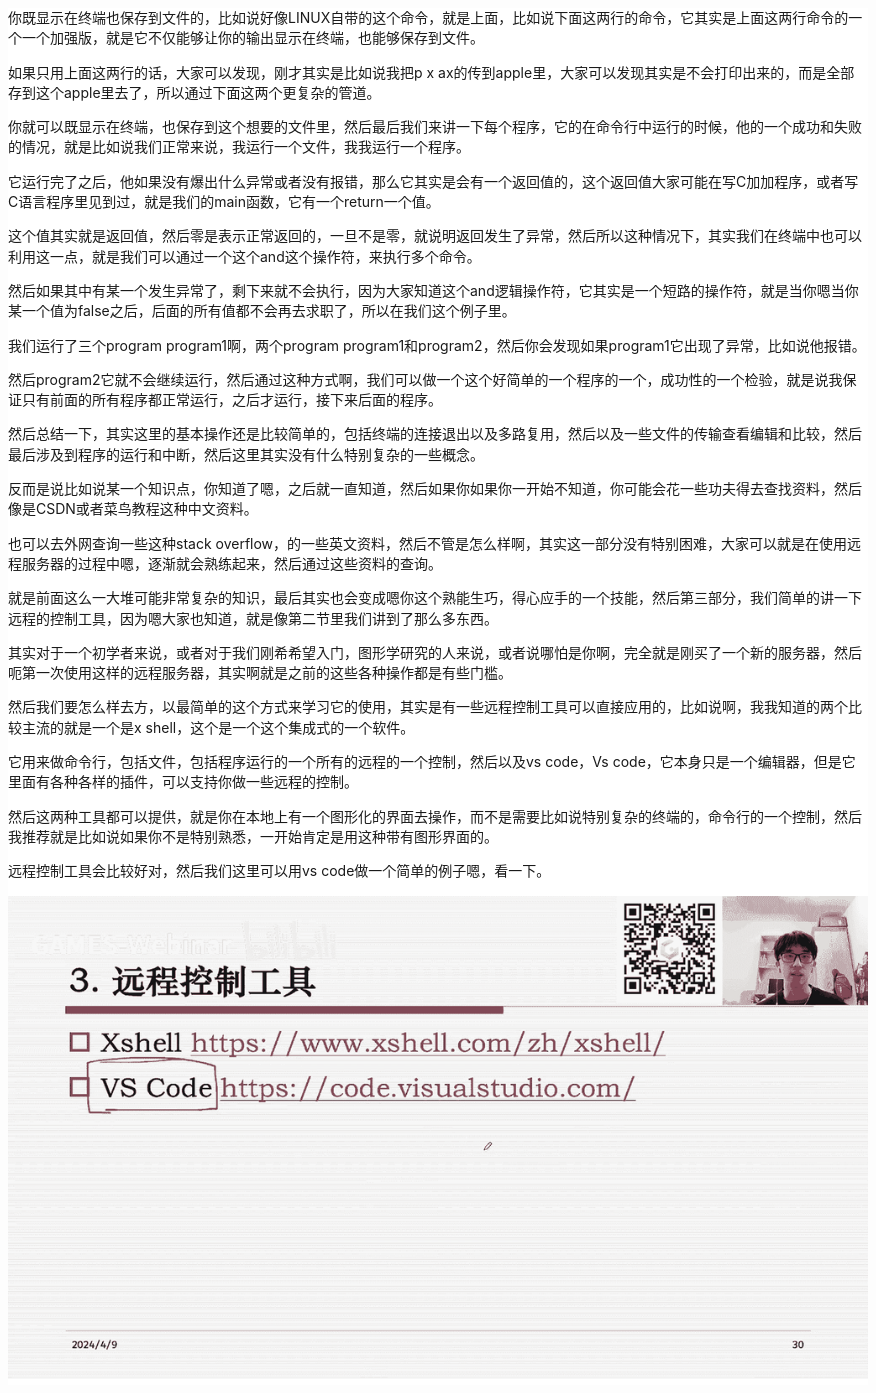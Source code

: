 你既显示在终端也保存到文件的，比如说好像LINUX自带的这个命令，就是上面，比如说下面这两行的命令，它其实是上面这两行命令的一个一个加强版，就是它不仅能够让你的输出显示在终端，也能够保存到文件。

如果只用上面这两行的话，大家可以发现，刚才其实是比如说我把p x ax的传到apple里，大家可以发现其实是不会打印出来的，而是全部存到这个apple里去了，所以通过下面这两个更复杂的管道。

你就可以既显示在终端，也保存到这个想要的文件里，然后最后我们来讲一下每个程序，它的在命令行中运行的时候，他的一个成功和失败的情况，就是比如说我们正常来说，我运行一个文件，我我运行一个程序。

它运行完了之后，他如果没有爆出什么异常或者没有报错，那么它其实是会有一个返回值的，这个返回值大家可能在写C加加程序，或者写C语言程序里见到过，就是我们的main函数，它有一个return一个值。

这个值其实就是返回值，然后零是表示正常返回的，一旦不是零，就说明返回发生了异常，然后所以这种情况下，其实我们在终端中也可以利用这一点，就是我们可以通过一个这个and这个操作符，来执行多个命令。

然后如果其中有某一个发生异常了，剩下来就不会执行，因为大家知道这个and逻辑操作符，它其实是一个短路的操作符，就是当你嗯当你某一个值为false之后，后面的所有值都不会再去求职了，所以在我们这个例子里。

我们运行了三个program program1啊，两个program program1和program2，然后你会发现如果program1它出现了异常，比如说他报错。

然后program2它就不会继续运行，然后通过这种方式啊，我们可以做一个这个好简单的一个程序的一个，成功性的一个检验，就是说我保证只有前面的所有程序都正常运行，之后才运行，接下来后面的程序。

然后总结一下，其实这里的基本操作还是比较简单的，包括终端的连接退出以及多路复用，然后以及一些文件的传输查看编辑和比较，然后最后涉及到程序的运行和中断，然后这里其实没有什么特别复杂的一些概念。

反而是说比如说某一个知识点，你知道了嗯，之后就一直知道，然后如果你如果你一开始不知道，你可能会花一些功夫得去查找资料，然后像是CSDN或者菜鸟教程这种中文资料。

也可以去外网查询一些这种stack overflow，的一些英文资料，然后不管是怎么样啊，其实这一部分没有特别困难，大家可以就是在使用远程服务器的过程中嗯，逐渐就会熟练起来，然后通过这些资料的查询。

就是前面这么一大堆可能非常复杂的知识，最后其实也会变成嗯你这个熟能生巧，得心应手的一个技能，然后第三部分，我们简单的讲一下远程的控制工具，因为嗯大家也知道，就是像第二节里我们讲到了那么多东西。

其实对于一个初学者来说，或者对于我们刚希希望入门，图形学研究的人来说，或者说哪怕是你啊，完全就是刚买了一个新的服务器，然后呃第一次使用这样的远程服务器，其实啊就是之前的这些各种操作都是有些门槛。

然后我们要怎么样去方，以最简单的这个方式来学习它的使用，其实是有一些远程控制工具可以直接应用的，比如说啊，我我知道的两个比较主流的就是一个是x shell，这个是一个这个集成式的一个软件。

它用来做命令行，包括文件，包括程序运行的一个所有的远程的一个控制，然后以及vs code，Vs code，它本身只是一个编辑器，但是它里面有各种各样的插件，可以支持你做一些远程的控制。

然后这两种工具都可以提供，就是你在本地上有一个图形化的界面去操作，而不是需要比如说特别复杂的终端的，命令行的一个控制，然后我推荐就是比如说如果你不是特别熟悉，一开始肯定是用这种带有图形界面的。

远程控制工具会比较好对，然后我们这里可以用vs code做一个简单的例子嗯，看一下。

![](img/db4b7d26241240f6ab253c6a3045f288_14.png)
